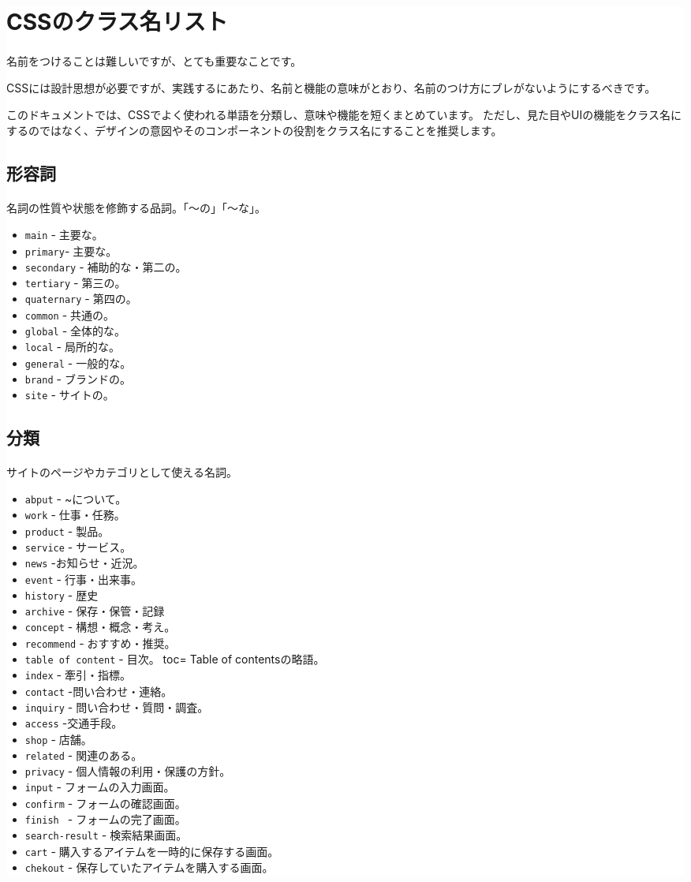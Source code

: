 # CSSのクラス名リスト

名前をつけることは難しいですが、とても重要なことです。

CSSには設計思想が必要ですが、実践するにあたり、名前と機能の意味がとおり、名前のつけ方にブレがないようにするべきです。

このドキュメントでは、CSSでよく使われる単語を分類し、意味や機能を短くまとめています。
ただし、見た目やUIの機能をクラス名にするのではなく、デザインの意図やそのコンポーネントの役割をクラス名にすることを推奨します。


## 形容詞

名詞の性質や状態を修飾する品詞。「〜の」「〜な」。

* `main` - 主要な。
* `primary`- 主要な。
* `secondary` - 補助的な・第二の。
* `tertiary` - 第三の。
* `quaternary` - 第四の。
* `common` - 共通の。
* `global` - 全体的な。
* `local` - 局所的な。
* `general` - 一般的な。
* `brand` - ブランドの。
* `site` - サイトの。

## 分類

サイトのページやカテゴリとして使える名詞。

* `abput` - ~について。
* `work` - 仕事・任務。
* `product` - 製品。
* `service` - サービス。
* `news` -お知らせ・近況。
* `event` - 行事・出来事。
* `history` - 歴史
* `archive` - 保存・保管・記録
* `concept` - 構想・概念・考え。
* `recommend` - おすすめ・推奨。
* `table of content` - 目次。
toc= Table of contentsの略語。
* `index` - 牽引・指標。
* `contact` -問い合わせ・連絡。
* `inquiry` - 問い合わせ・質問・調査。
* `access` -交通手段。
* `shop` - 店舗。
* `related` - 関連のある。
* `privacy` - 個人情報の利用・保護の方針。
* `input` - フォームの入力画面。
* `confirm` - フォームの確認画面。
* `finish ` - フォームの完了画面。
* `search-result` - 検索結果画面。
* `cart` - 購入するアイテムを一時的に保存する画面。
* `chekout` - 保存していたアイテムを購入する画面。
